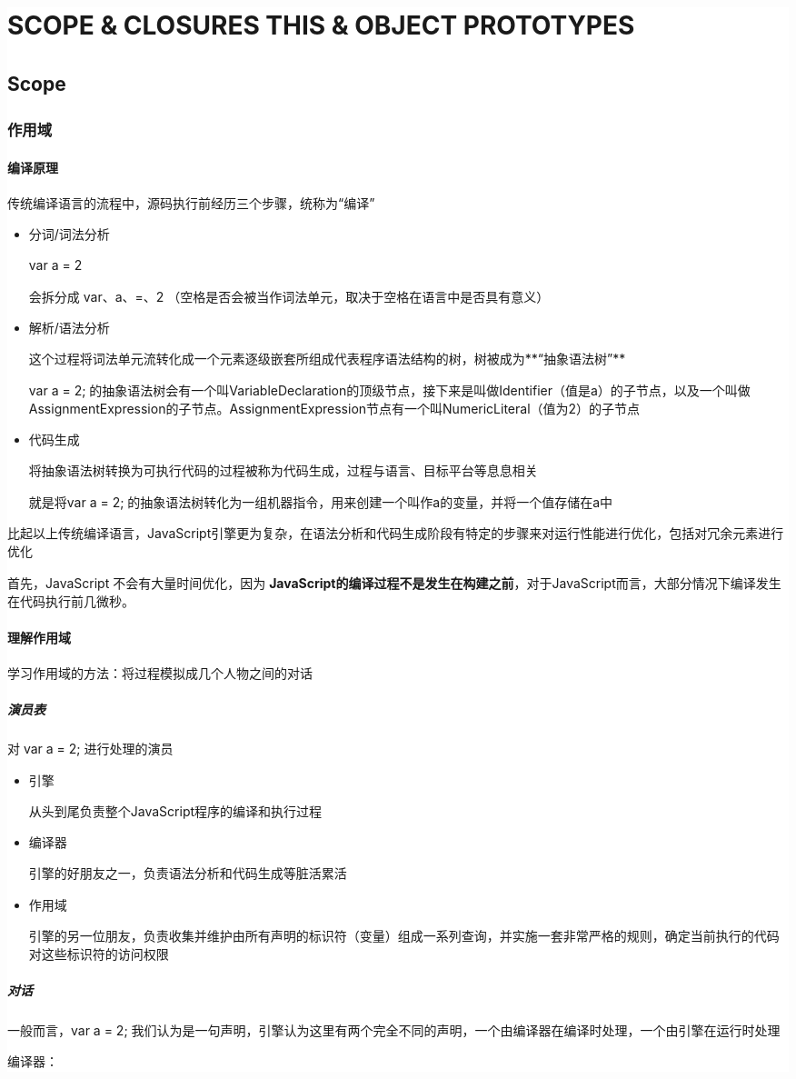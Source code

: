 # SCOPE & CLOSURES THIS & OBJECT PROTOTYPES

##  Scope

### 作用域

#### 编译原理

传统编译语言的流程中，源码执行前经历三个步骤，统称为“编译”

- 分词/词法分析

  var a = 2

  会拆分成 var、a、=、2 （空格是否会被当作词法单元，取决于空格在语言中是否具有意义）

- 解析/语法分析

  这个过程将词法单元流转化成一个元素逐级嵌套所组成代表程序语法结构的树，树被成为**“抽象语法树”**

  var a = 2; 的抽象语法树会有一个叫VariableDeclaration的顶级节点，接下来是叫做Identifier（值是a）的子节点，以及一个叫做AssignmentExpression的子节点。AssignmentExpression节点有一个叫NumericLiteral（值为2）的子节点

- 代码生成

  将抽象语法树转换为可执行代码的过程被称为代码生成，过程与语言、目标平台等息息相关

  就是将var a = 2; 的抽象语法树转化为一组机器指令，用来创建一个叫作a的变量，并将一个值存储在a中

比起以上传统编译语言，JavaScript引擎更为复杂，在语法分析和代码生成阶段有特定的步骤来对运行性能进行优化，包括对冗余元素进行优化

首先，JavaScript 不会有大量时间优化，因为 **JavaScript的编译过程不是发生在构建之前**，对于JavaScript而言，大部分情况下编译发生在代码执行前几微秒。



#### 理解作用域

学习作用域的方法：将过程模拟成几个人物之间的对话

##### 演员表

对 var a = 2; 进行处理的演员

- 引擎

  从头到尾负责整个JavaScript程序的编译和执行过程

- 编译器

  引擎的好朋友之一，负责语法分析和代码生成等脏活累活

- 作用域

  引擎的另一位朋友，负责收集并维护由所有声明的标识符（变量）组成一系列查询，并实施一套非常严格的规则，确定当前执行的代码对这些标识符的访问权限

##### 对话

一般而言，var a = 2; 我们认为是一句声明，引擎认为这里有两个完全不同的声明，一个由编译器在编译时处理，一个由引擎在运行时处理

编译器：
